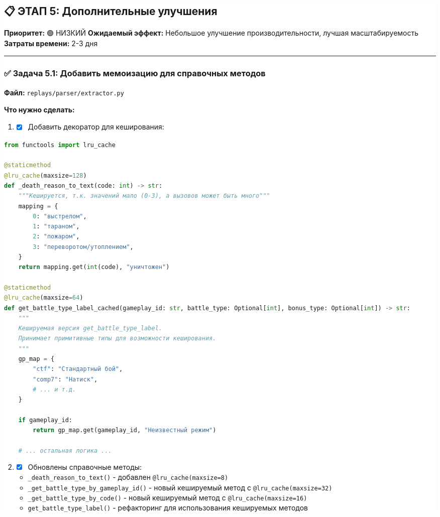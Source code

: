 
## 📋 ЭТАП 5: Дополнительные улучшения

**Приоритет:** 🟢 НИЗКИЙ
**Ожидаемый эффект:** Небольшое улучшение производительности, лучшая масштабируемость
**Затраты времени:** 2-3 дня

---

### ✅ Задача 5.1: Добавить мемоизацию для справочных методов

**Файл:** `replays/parser/extractor.py`

**Что нужно сделать:**

1. - [x] Добавить декоратор для кеширования:
```python
from functools import lru_cache

@staticmethod
@lru_cache(maxsize=128)
def _death_reason_to_text(code: int) -> str:
    """Кешируется, т.к. значений мало (0-3), а вызовов может быть много"""
    mapping = {
        0: "выстрелом",
        1: "тараном",
        2: "пожаром",
        3: "переворотом/утоплением",
    }
    return mapping.get(int(code), "уничтожен")

@staticmethod
@lru_cache(maxsize=64)
def get_battle_type_label_cached(gameplay_id: str, battle_type: Optional[int], bonus_type: Optional[int]) -> str:
    """
    Кешируемая версия get_battle_type_label.
    Принимает примитивные типы для возможности кеширования.
    """
    gp_map = {
        "ctf": "Стандартный бой",
        "comp7": "Натиск",
        # ... и т.д.
    }

    if gameplay_id:
        return gp_map.get(gameplay_id, "Неизвестный режим")

    # ... остальная логика ...
```

2. - [x] Обновлены справочные методы:
   - `_death_reason_to_text()` - добавлен `@lru_cache(maxsize=8)`
   - `_get_battle_type_by_gameplay_id()` - новый кешируемый метод с `@lru_cache(maxsize=32)`
   - `_get_battle_type_by_code()` - новый кешируемый метод с `@lru_cache(maxsize=16)`
   - `get_battle_type_label()` - рефакторинг для использования кешируемых методов
